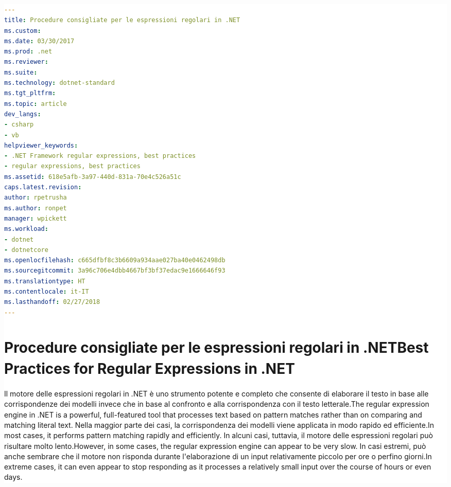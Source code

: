 ```yaml
---
title: Procedure consigliate per le espressioni regolari in .NET
ms.custom: 
ms.date: 03/30/2017
ms.prod: .net
ms.reviewer: 
ms.suite: 
ms.technology: dotnet-standard
ms.tgt_pltfrm: 
ms.topic: article
dev_langs:
- csharp
- vb
helpviewer_keywords:
- .NET Framework regular expressions, best practices
- regular expressions, best practices
ms.assetid: 618e5afb-3a97-440d-831a-70e4c526a51c
caps.latest.revision: 
author: rpetrusha
ms.author: ronpet
manager: wpickett
ms.workload:
- dotnet
- dotnetcore
ms.openlocfilehash: c665dfbf8c3b6609a934aae027ba40e0462498db
ms.sourcegitcommit: 3a96c706e4dbb4667bf3bf37edac9e1666646f93
ms.translationtype: HT
ms.contentlocale: it-IT
ms.lasthandoff: 02/27/2018
---
```

# <a name="best-practices-for-regular-expressions-in-net"></a><span data-ttu-id="3f27c-102">Procedure consigliate per le espressioni regolari in .NET</span><span class="sxs-lookup"><span data-stu-id="3f27c-102">Best Practices for Regular Expressions in .NET</span></span>
<a name="top"></a> <span data-ttu-id="3f27c-103">Il motore delle espressioni regolari in .NET è uno strumento potente e completo che consente di elaborare il testo in base alle corrispondenze dei modelli invece che in base al confronto e alla corrispondenza con il testo letterale.</span><span class="sxs-lookup"><span data-stu-id="3f27c-103">The regular expression engine in .NET is a powerful, full-featured tool that processes text based on pattern matches rather than on comparing and matching literal text.</span></span> <span data-ttu-id="3f27c-104">Nella maggior parte dei casi, la corrispondenza dei modelli viene applicata in modo rapido ed efficiente.</span><span class="sxs-lookup"><span data-stu-id="3f27c-104">In most cases, it performs pattern matching rapidly and efficiently.</span></span> <span data-ttu-id="3f27c-105">In alcuni casi, tuttavia, il motore delle espressioni regolari può risultare molto lento.</span><span class="sxs-lookup"><span data-stu-id="3f27c-105">However, in some cases, the regular expression engine can appear to be very slow.</span></span> <span data-ttu-id="3f27c-106">In casi estremi, può anche sembrare che il motore non risponda durante l'elaborazione di un input relativamente piccolo per ore o perfino giorni.</span><span class="sxs-lookup"><span data-stu-id="3f27c-106">In extreme cases, it can even appear to stop responding as it processes a relatively small input over the course of hours or even days.</span></span>  
  